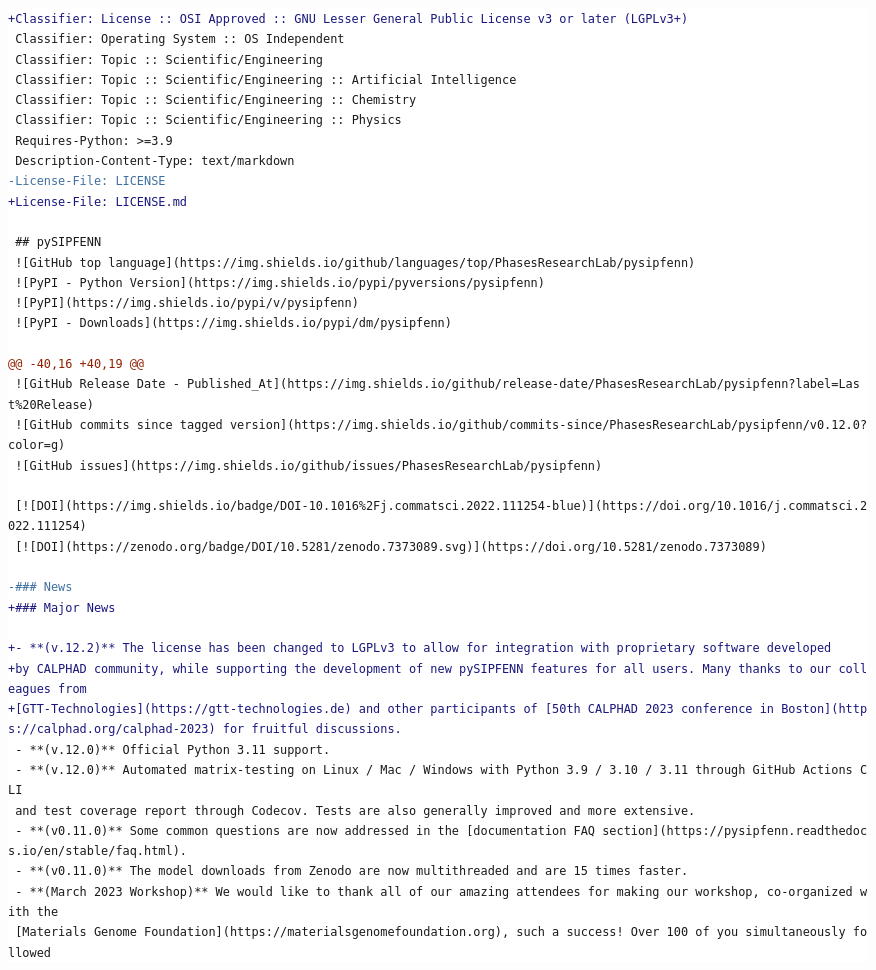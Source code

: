 ```diff
+Classifier: License :: OSI Approved :: GNU Lesser General Public License v3 or later (LGPLv3+)
 Classifier: Operating System :: OS Independent
 Classifier: Topic :: Scientific/Engineering
 Classifier: Topic :: Scientific/Engineering :: Artificial Intelligence
 Classifier: Topic :: Scientific/Engineering :: Chemistry
 Classifier: Topic :: Scientific/Engineering :: Physics
 Requires-Python: >=3.9
 Description-Content-Type: text/markdown
-License-File: LICENSE
+License-File: LICENSE.md
 
 ## pySIPFENN
 ![GitHub top language](https://img.shields.io/github/languages/top/PhasesResearchLab/pysipfenn)
 ![PyPI - Python Version](https://img.shields.io/pypi/pyversions/pysipfenn)
 ![PyPI](https://img.shields.io/pypi/v/pysipfenn)
 ![PyPI - Downloads](https://img.shields.io/pypi/dm/pysipfenn)
 
@@ -40,16 +40,19 @@
 ![GitHub Release Date - Published_At](https://img.shields.io/github/release-date/PhasesResearchLab/pysipfenn?label=Last%20Release)
 ![GitHub commits since tagged version](https://img.shields.io/github/commits-since/PhasesResearchLab/pysipfenn/v0.12.0?color=g)
 ![GitHub issues](https://img.shields.io/github/issues/PhasesResearchLab/pysipfenn)
 
 [![DOI](https://img.shields.io/badge/DOI-10.1016%2Fj.commatsci.2022.111254-blue)](https://doi.org/10.1016/j.commatsci.2022.111254)
 [![DOI](https://zenodo.org/badge/DOI/10.5281/zenodo.7373089.svg)](https://doi.org/10.5281/zenodo.7373089)
 
-### News
+### Major News
 
+- **(v.12.2)** The license has been changed to LGPLv3 to allow for integration with proprietary software developed
+by CALPHAD community, while supporting the development of new pySIPFENN features for all users. Many thanks to our colleagues from 
+[GTT-Technologies](https://gtt-technologies.de) and other participants of [50th CALPHAD 2023 conference in Boston](https://calphad.org/calphad-2023) for fruitful discussions.
 - **(v.12.0)** Official Python 3.11 support. 
 - **(v.12.0)** Automated matrix-testing on Linux / Mac / Windows with Python 3.9 / 3.10 / 3.11 through GitHub Actions CLI
 and test coverage report through Codecov. Tests are also generally improved and more extensive.
 - **(v0.11.0)** Some common questions are now addressed in the [documentation FAQ section](https://pysipfenn.readthedocs.io/en/stable/faq.html).
 - **(v0.11.0)** The model downloads from Zenodo are now multithreaded and are 15 times faster.
 - **(March 2023 Workshop)** We would like to thank all of our amazing attendees for making our workshop, co-organized with the
 [Materials Genome Foundation](https://materialsgenomefoundation.org), such a success! Over 100 of you simultaneously followed
```
